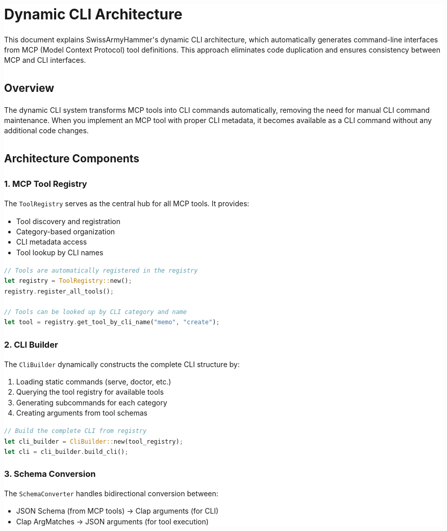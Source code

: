 # Dynamic CLI Architecture

This document explains SwissArmyHammer's dynamic CLI architecture, which automatically generates command-line interfaces from MCP (Model Context Protocol) tool definitions. This approach eliminates code duplication and ensures consistency between MCP and CLI interfaces.

## Overview

The dynamic CLI system transforms MCP tools into CLI commands automatically, removing the need for manual CLI command maintenance. When you implement an MCP tool with proper CLI metadata, it becomes available as a CLI command without any additional code changes.

## Architecture Components

### 1. MCP Tool Registry

The `ToolRegistry` serves as the central hub for all MCP tools. It provides:

- Tool discovery and registration
- Category-based organization
- CLI metadata access
- Tool lookup by CLI names

```rust
// Tools are automatically registered in the registry
let registry = ToolRegistry::new();
registry.register_all_tools();

// Tools can be looked up by CLI category and name
let tool = registry.get_tool_by_cli_name("memo", "create");
```

### 2. CLI Builder

The `CliBuilder` dynamically constructs the complete CLI structure by:

1. Loading static commands (serve, doctor, etc.)
2. Querying the tool registry for available tools
3. Generating subcommands for each category
4. Creating arguments from tool schemas

```rust
// Build the complete CLI from registry
let cli_builder = CliBuilder::new(tool_registry);
let cli = cli_builder.build_cli();
```

### 3. Schema Conversion

The `SchemaConverter` handles bidirectional conversion between:

- JSON Schema (from MCP tools) → Clap arguments (for CLI)
- Clap ArgMatches → JSON arguments (for tool execution)
